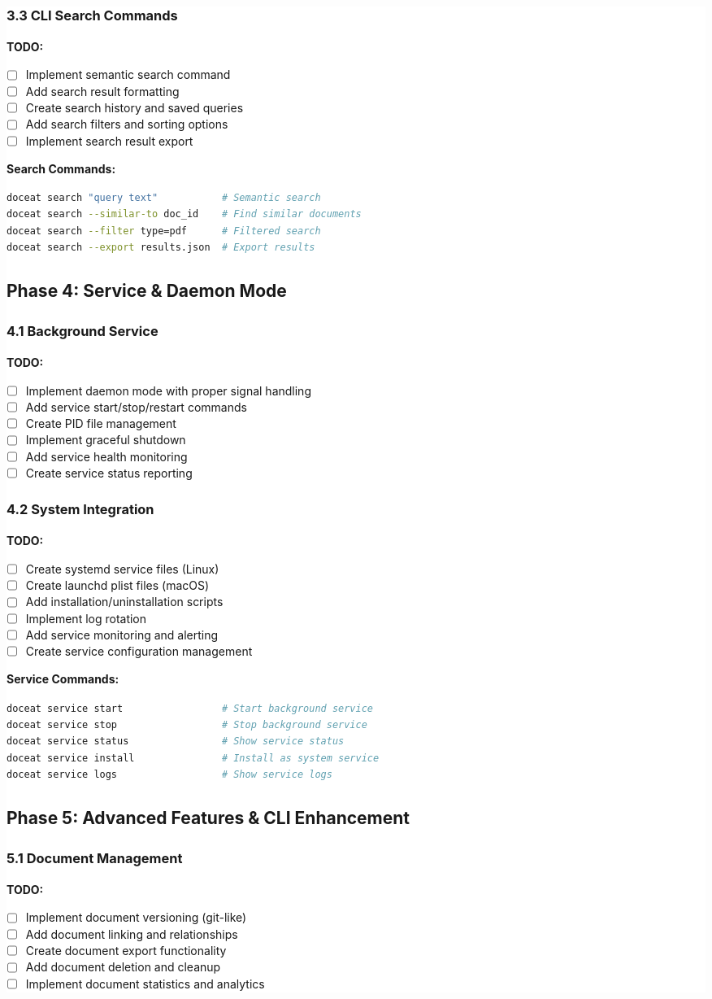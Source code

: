 ### 3.3 CLI Search Commands
**TODO:**
- [ ] Implement semantic search command
- [ ] Add search result formatting
- [ ] Create search history and saved queries
- [ ] Add search filters and sorting options
- [ ] Implement search result export

**Search Commands:**
```bash
doceat search "query text"           # Semantic search
doceat search --similar-to doc_id    # Find similar documents
doceat search --filter type=pdf      # Filtered search
doceat search --export results.json  # Export results
```

## Phase 4: Service & Daemon Mode

### 4.1 Background Service
**TODO:**
- [ ] Implement daemon mode with proper signal handling
- [ ] Add service start/stop/restart commands
- [ ] Create PID file management
- [ ] Implement graceful shutdown
- [ ] Add service health monitoring
- [ ] Create service status reporting

### 4.2 System Integration
**TODO:**
- [ ] Create systemd service files (Linux)
- [ ] Create launchd plist files (macOS)
- [ ] Add installation/uninstallation scripts
- [ ] Implement log rotation
- [ ] Add service monitoring and alerting
- [ ] Create service configuration management

**Service Commands:**
```bash
doceat service start                 # Start background service
doceat service stop                  # Stop background service
doceat service status                # Show service status
doceat service install               # Install as system service
doceat service logs                  # Show service logs
```

## Phase 5: Advanced Features & CLI Enhancement

### 5.1 Document Management
**TODO:**
- [ ] Implement document versioning (git-like)
- [ ] Add document linking and relationships
- [ ] Create document export functionality
- [ ] Add document deletion and cleanup
- [ ] Implement document statistics and analytics
